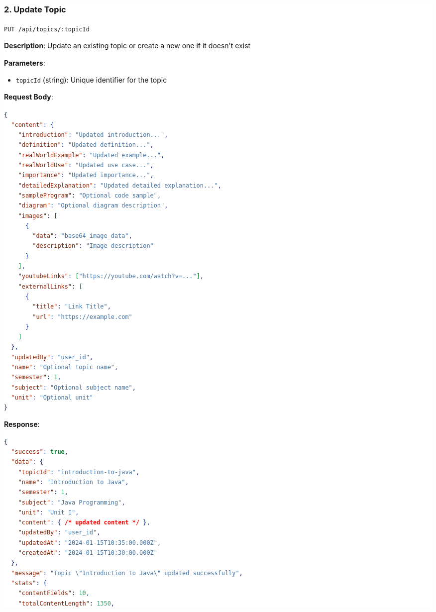 ```json
```

### 2. Update Topic
```http
PUT /api/topics/:topicId
```

**Description**: Update an existing topic or create a new one if it doesn't exist

**Parameters**:
- `topicId` (string): Unique identifier for the topic

**Request Body**:
```json
{
  "content": {
    "introduction": "Updated introduction...",
    "definition": "Updated definition...",
    "realWorldExample": "Updated example...",
    "realWorldUse": "Updated use case...",
    "importance": "Updated importance...",
    "detailedExplanation": "Updated detailed explanation...",
    "sampleProgram": "Optional code sample",
    "diagram": "Optional diagram description",
    "images": [
      {
        "data": "base64_image_data",
        "description": "Image description"
      }
    ],
    "youtubeLinks": ["https://youtube.com/watch?v=..."],
    "externalLinks": [
      {
        "title": "Link Title",
        "url": "https://example.com"
      }
    ]
  },
  "updatedBy": "user_id",
  "name": "Optional topic name",
  "semester": 1,
  "subject": "Optional subject name",
  "unit": "Optional unit"
}
```

**Response**:
```json
{
  "success": true,
  "data": {
    "topicId": "introduction-to-java",
    "name": "Introduction to Java",
    "semester": 1,
    "subject": "Java Programming",
    "unit": "Unit I",
    "content": { /* updated content */ },
    "updatedBy": "user_id",
    "updatedAt": "2024-01-15T10:35:00.000Z",
    "createdAt": "2024-01-15T10:30:00.000Z"
  },
  "message": "Topic \"Introduction to Java\" updated successfully",
  "stats": {
    "contentFields": 10,
    "totalContentLength": 1350,
```